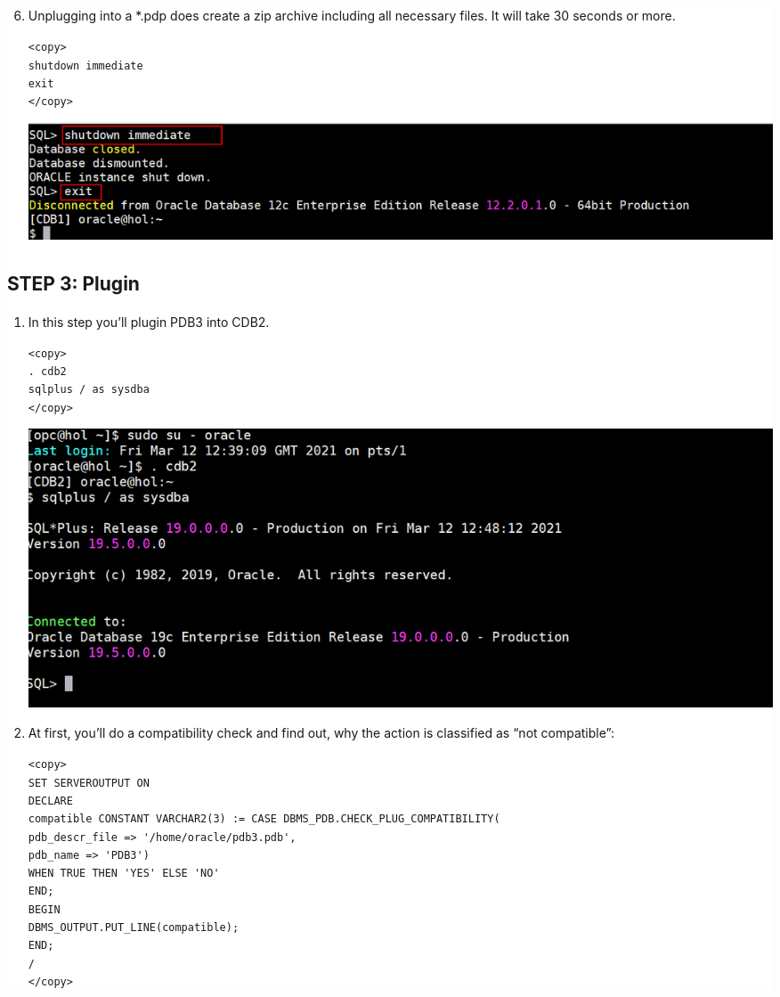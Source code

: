 6. Unplugging into a *.pdp does create a zip archive including all necessary files. It will take 30 seconds or more.

    ````
    <copy>
    shutdown immediate
    exit
    </copy>
    ````
    ![](./images/unplug_9.png " ")

## **STEP 3**: Plugin

1. In this step you’ll plugin PDB3 into CDB2.

    ````
    <copy>
    . cdb2
    sqlplus / as sysdba
    </copy>
    ````
    ![](./images/unplug_10.png " ")

2. At first, you’ll do a compatibility check and find out, why the action is classified as “not compatible”:

    ````
    <copy>
    SET SERVEROUTPUT ON
    DECLARE
    compatible CONSTANT VARCHAR2(3) := CASE DBMS_PDB.CHECK_PLUG_COMPATIBILITY(
    pdb_descr_file => '/home/oracle/pdb3.pdb',
    pdb_name => 'PDB3')
    WHEN TRUE THEN 'YES' ELSE 'NO'
    END;
    BEGIN
    DBMS_OUTPUT.PUT_LINE(compatible);
    END;
    /
    </copy>
    ````